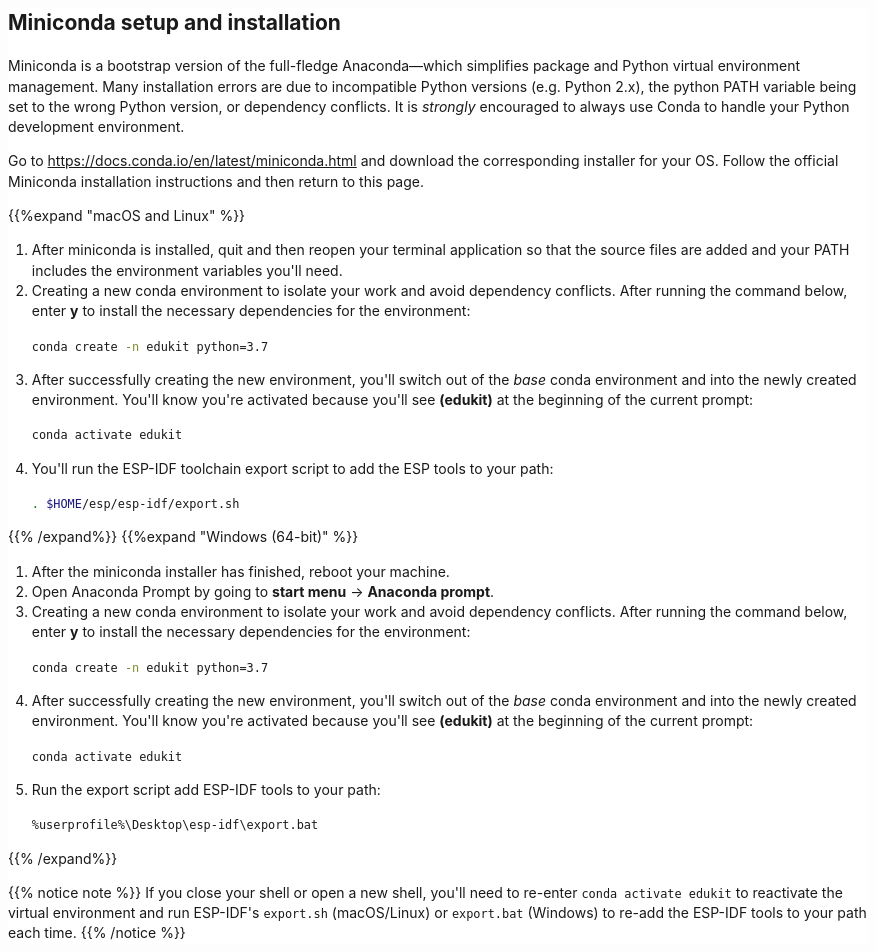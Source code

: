 ## Miniconda setup and installation
Miniconda is a bootstrap version of the full-fledge Anaconda—which simplifies package and Python virtual environment management. Many installation errors are due to incompatible Python versions (e.g. Python 2.x), the python PATH variable being set to the wrong Python version, or dependency conflicts. It is *strongly* encouraged to always use Conda to handle your Python development environment.

Go to https://docs.conda.io/en/latest/miniconda.html and download the corresponding installer for your OS. Follow the official Miniconda installation instructions and then return to this page.

{{%expand "macOS and Linux" %}}
1) After miniconda is installed, quit and then reopen your terminal application so that the source files are added and your PATH includes the environment variables you'll need.
2) Creating a new conda environment to isolate your work and avoid dependency conflicts. After running the command below, enter **y** to install the necessary dependencies for the environment:
   ```bash
   conda create -n edukit python=3.7
   ```
3) After successfully creating the new environment, you'll switch out of the *base* conda environment and into the newly created environment. You'll know you're activated because you'll see **(edukit)** at the beginning of the current prompt:
   ```bash
   conda activate edukit
   ```
4) You'll run the ESP-IDF toolchain export script to add the ESP tools to your path:
    ```bash
    . $HOME/esp/esp-idf/export.sh
    ```
{{% /expand%}}
{{%expand "Windows (64-bit)" %}}
1) After the miniconda installer has finished, reboot your machine.
2) Open Anaconda Prompt by going to **start menu** → **Anaconda prompt**.
3) Creating a new conda environment to isolate your work and avoid dependency conflicts. After running the command below, enter **y** to install the necessary dependencies for the environment:
   ```bash
   conda create -n edukit python=3.7
   ```
4) After successfully creating the new environment, you'll switch out of the *base* conda environment and into the newly created environment. You'll know you're activated because you'll see **(edukit)** at the beginning of the current prompt:
   ```bash
   conda activate edukit
   ```
5) Run the export script add ESP-IDF tools to your path: 
   ```bash
   %userprofile%\Desktop\esp-idf\export.bat
   ```
{{% /expand%}}

{{% notice note %}}
If you close your shell or open a new shell, you'll need to re-enter `conda activate edukit` to reactivate the virtual environment and run ESP-IDF's `export.sh` (macOS/Linux) or `export.bat` (Windows) to re-add the ESP-IDF tools to your path each time.
{{% /notice %}}
